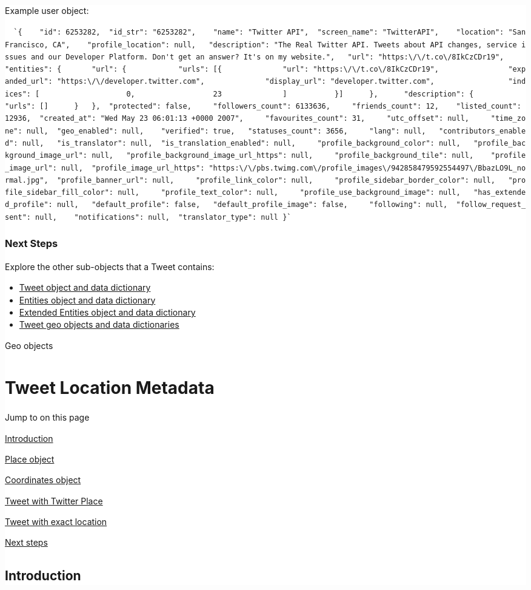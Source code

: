 ###   
Example user object:

      `{ 	"id": 6253282, 	"id_str": "6253282", 	"name": "Twitter API", 	"screen_name": "TwitterAPI", 	"location": "San Francisco, CA", 	"profile_location": null, 	"description": "The Real Twitter API. Tweets about API changes, service issues and our Developer Platform. Don't get an answer? It's on my website.", 	"url": "https:\/\/t.co\/8IkCzCDr19", 	"entities": { 		"url": { 			"urls": [{ 				"url": "https:\/\/t.co\/8IkCzCDr19", 				"expanded_url": "https:\/\/developer.twitter.com", 				"display_url": "developer.twitter.com", 				"indices": [ 					0, 					23 				] 			}] 		}, 		"description": { 			"urls": [] 		} 	}, 	"protected": false, 	"followers_count": 6133636, 	"friends_count": 12, 	"listed_count": 12936, 	"created_at": "Wed May 23 06:01:13 +0000 2007", 	"favourites_count": 31, 	"utc_offset": null, 	"time_zone": null, 	"geo_enabled": null, 	"verified": true, 	"statuses_count": 3656, 	"lang": null, 	"contributors_enabled": null, 	"is_translator": null, 	"is_translation_enabled": null, 	"profile_background_color": null, 	"profile_background_image_url": null, 	"profile_background_image_url_https": null, 	"profile_background_tile": null, 	"profile_image_url": null, 	"profile_image_url_https": "https:\/\/pbs.twimg.com\/profile_images\/942858479592554497\/BbazLO9L_normal.jpg", 	"profile_banner_url": null, 	"profile_link_color": null, 	"profile_sidebar_border_color": null, 	"profile_sidebar_fill_color": null, 	"profile_text_color": null, 	"profile_use_background_image": null, 	"has_extended_profile": null, 	"default_profile": false, 	"default_profile_image": false, 	"following": null, 	"follow_request_sent": null, 	"notifications": null, 	"translator_type": null }`
    

### Next Steps

Explore the other sub-objects that a Tweet contains:

* [Tweet object and data dictionary](https://developer.twitter.com/en/docs/tweets/data-dictionary/overview/tweet-object.html)
* [Entities object and data dictionary](https://developer.twitter.com/en/docs/tweets/data-dictionary/overview/entities-object.html)
* [Extended Entities object and data dictionary](https://developer.twitter.com/en/docs/tweets/data-dictionary/overview/extended-entities-object.html)
* [Tweet geo objects and data dictionaries](https://developer.twitter.com/en/docs/tweets/data-dictionary/overview/geo-objects.html)

Geo objects

Tweet Location Metadata
=======================

Jump to on this page

[Introduction](#intro)

[Place object](#place)

[Coordinates object](#coordinates)

[Tweet with Twitter Place](#tweet-place)

[Tweet with exact location](#tweet-exact)

[Next steps](#next)

Introduction
------------
